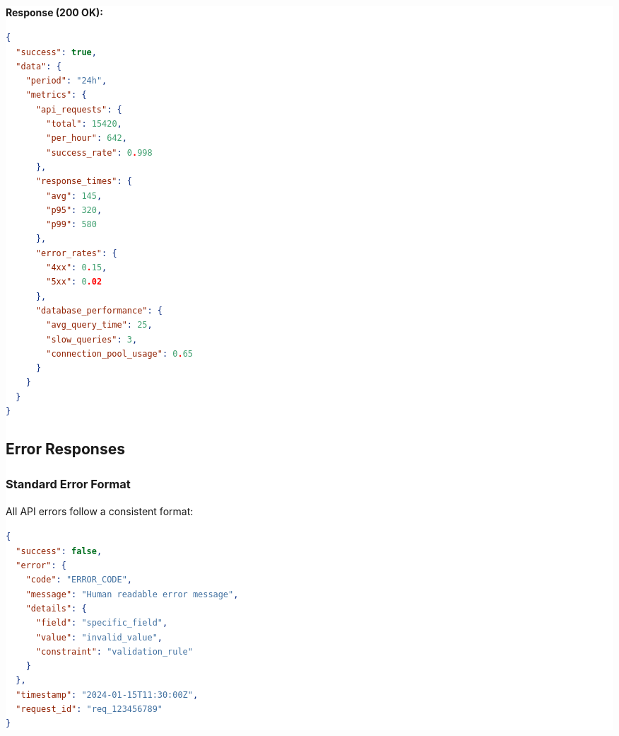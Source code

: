 **Response (200 OK):**
```json
{
  "success": true,
  "data": {
    "period": "24h",
    "metrics": {
      "api_requests": {
        "total": 15420,
        "per_hour": 642,
        "success_rate": 0.998
      },
      "response_times": {
        "avg": 145,
        "p95": 320,
        "p99": 580
      },
      "error_rates": {
        "4xx": 0.15,
        "5xx": 0.02
      },
      "database_performance": {
        "avg_query_time": 25,
        "slow_queries": 3,
        "connection_pool_usage": 0.65
      }
    }
  }
}
```

## Error Responses

### Standard Error Format
All API errors follow a consistent format:

```json
{
  "success": false,
  "error": {
    "code": "ERROR_CODE",
    "message": "Human readable error message",
    "details": {
      "field": "specific_field",
      "value": "invalid_value",
      "constraint": "validation_rule"
    }
  },
  "timestamp": "2024-01-15T11:30:00Z",
  "request_id": "req_123456789"
}
```
